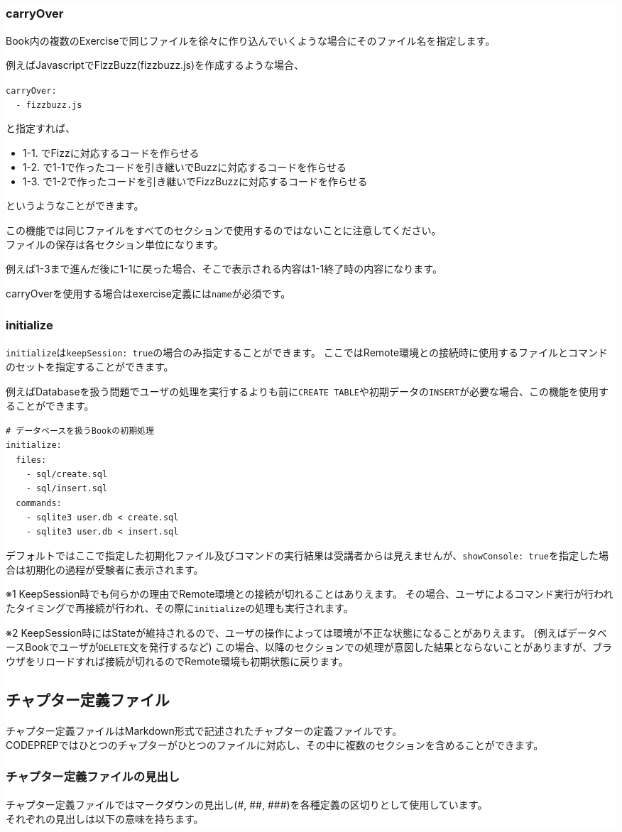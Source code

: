 ### carryOver
Book内の複数のExerciseで同じファイルを徐々に作り込んでいくような場合にそのファイル名を指定します。

例えばJavascriptでFizzBuzz(fizzbuzz.js)を作成するような場合、

```
carryOver:
  - fizzbuzz.js
```

と指定すれば、

- 1-1. でFizzに対応するコードを作らせる
- 1-2. で1-1で作ったコードを引き継いでBuzzに対応するコードを作らせる
- 1-3. で1-2で作ったコードを引き継いでFizzBuzzに対応するコードを作らせる

というようなことができます。

この機能では同じファイルをすべてのセクションで使用するのではないことに注意してください。  
ファイルの保存は各セクション単位になります。

例えば1-3まで進んだ後に1-1に戻った場合、そこで表示される内容は1-1終了時の内容になります。

carryOverを使用する場合はexercise定義には`name`が必須です。

### initialize
`initialize`は`keepSession: true`の場合のみ指定することができます。
ここではRemote環境との接続時に使用するファイルとコマンドのセットを指定することができます。

例えばDatabaseを扱う問題でユーザの処理を実行するよりも前に`CREATE TABLE`や初期データの`INSERT`が必要な場合、この機能を使用することができます。

```
# データベースを扱うBookの初期処理
initialize:
  files:
    - sql/create.sql
    - sql/insert.sql
  commands:
    - sqlite3 user.db < create.sql
    - sqlite3 user.db < insert.sql
```

デフォルトではここで指定した初期化ファイル及びコマンドの実行結果は受講者からは見えませんが、`showConsole: true`を指定した場合は初期化の過程が受験者に表示されます。

※1 KeepSession時でも何らかの理由でRemote環境との接続が切れることはありえます。
その場合、ユーザによるコマンド実行が行われたタイミングで再接続が行われ、その際に`initialize`の処理も実行されます。

※2 KeepSession時にはStateが維持されるので、ユーザの操作によっては環境が不正な状態になることがありえます。
(例えばデータベースBookでユーザが`DELETE`文を発行するなど)
この場合、以降のセクションでの処理が意図した結果とならないことがありますが、ブラウザをリロードすれば接続が切れるのでRemote環境も初期状態に戻ります。

## チャプター定義ファイル
チャプター定義ファイルはMarkdown形式で記述されたチャプターの定義ファイルです。  
CODEPREPではひとつのチャプターがひとつのファイルに対応し、その中に複数のセクションを含めることができます。

### チャプター定義ファイルの見出し
チャプター定義ファイルではマークダウンの見出し(#, ##, ###)を各種定義の区切りとして使用しています。  
それぞれの見出しは以下の意味を持ちます。
